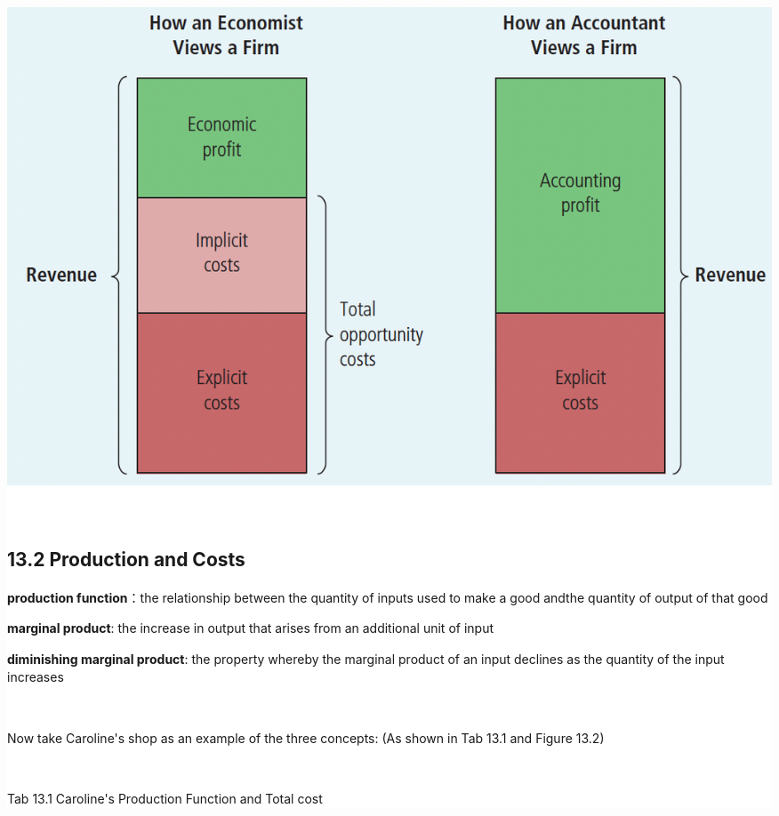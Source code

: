 ![image-20240926150940500](images//image-20240926150940500.png)

$~$

## 13.2 Production and Costs

**production function**：the relationship between the quantity of inputs used to make a good andthe quantity of output of that good

**marginal product**: the increase in output that arises from an additional unit of input

**diminishing marginal product**: the property whereby the marginal product of an input declines as the quantity of the input increases

$~$

Now take Caroline's shop as an example of the three concepts: (As shown in Tab 13.1 and Figure 13.2)

$~$

Tab 13.1 Caroline's Production Function and Total cost
